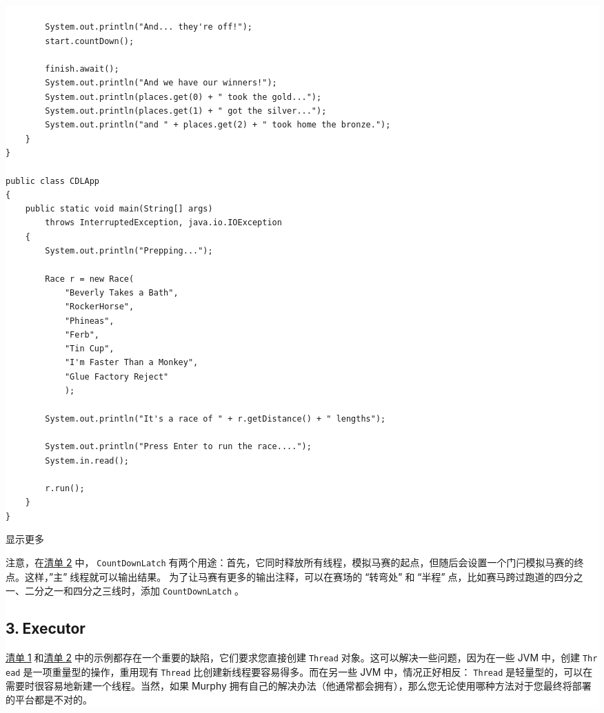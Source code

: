 ```

        System.out.println("And... they're off!");
        start.countDown();

        finish.await();
        System.out.println("And we have our winners!");
        System.out.println(places.get(0) + " took the gold...");
        System.out.println(places.get(1) + " got the silver...");
        System.out.println("and " + places.get(2) + " took home the bronze.");
    }
}

public class CDLApp
{
    public static void main(String[] args)
        throws InterruptedException, java.io.IOException
    {
        System.out.println("Prepping...");

        Race r = new Race(
            "Beverly Takes a Bath",
            "RockerHorse",
            "Phineas",
            "Ferb",
            "Tin Cup",
            "I'm Faster Than a Monkey",
            "Glue Factory Reject"
            );

        System.out.println("It's a race of " + r.getDistance() + " lengths");

        System.out.println("Press Enter to run the race....");
        System.in.read();

        r.run();
    }
}
```

显示更多

注意，在[清单 2](https://developer.ibm.com/zh/articles/j-5things5/#清单-2-countdownlatch：让我们去赛马吧！) 中， `CountDownLatch` 有两个用途：首先，它同时释放所有线程，模拟马赛的起点，但随后会设置一个门闩模拟马赛的终点。这样，”主” 线程就可以输出结果。 为了让马赛有更多的输出注释，可以在赛场的 “转弯处” 和 “半程” 点，比如赛马跨过跑道的四分之一、二分之一和四分之三线时，添加 `CountDownLatch` 。

## 3. Executor

[清单 1](https://developer.ibm.com/zh/articles/j-5things5/#清单-1-使用-semaphore-执行限制) 和[清单 2](https://developer.ibm.com/zh/articles/j-5things5/#清单-2-countdownlatch：让我们去赛马吧！) 中的示例都存在一个重要的缺陷，它们要求您直接创建 `Thread` 对象。这可以解决一些问题，因为在一些 JVM 中，创建 `Thread` 是一项重量型的操作，重用现有 `Thread` 比创建新线程要容易得多。而在另一些 JVM 中，情况正好相反： `Thread` 是轻量型的，可以在需要时很容易地新建一个线程。当然，如果 Murphy 拥有自己的解决办法（他通常都会拥有），那么您无论使用哪种方法对于您最终将部署的平台都是不对的。
